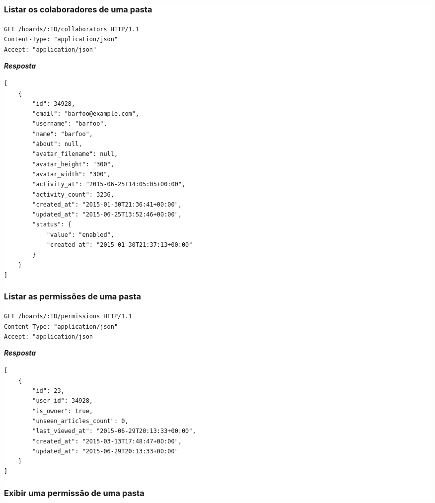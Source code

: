 ### <a id="index_collaborators">Listar os colaboradores de uma pasta</a>

    GET /boards/:ID/collaborators HTTP/1.1
    Content-Type: "application/json"
    Accept: "application/json"

***Resposta***
    
    [
        {
            "id": 34928,
            "email": "barfoo@example.com",
            "username": "barfoo",
            "name": "barfoo",
            "about": null,
            "avatar_filename": null,
            "avatar_height": "300",
            "avatar_width": "300",
            "activity_at": "2015-06-25T14:05:05+00:00",
            "activity_count": 3236,
            "created_at": "2015-01-30T21:36:41+00:00",
            "updated_at": "2015-06-25T13:52:46+00:00",
            "status": {
                "value": "enabled",
                "created_at": "2015-01-30T21:37:13+00:00"
            }
        }
    ]

### <a id="index_permissions">Listar as permissões de uma pasta</a>

    GET /boards/:ID/permissions HTTP/1.1
    Content-Type: "application/json"
    Accept: "application/json

***Resposta***
    
    [
        {
            "id": 23,
            "user_id": 34928,
            "is_owner": true,
            "unseen_articles_count": 0,
            "last_viewed_at": "2015-06-29T20:13:33+00:00",
            "created_at": "2015-03-13T17:48:47+00:00",
            "updated_at": "2015-06-29T20:13:33+00:00"
        }
    ]

### <a id="show_permission">Exibir uma permissão de uma pasta</a>
